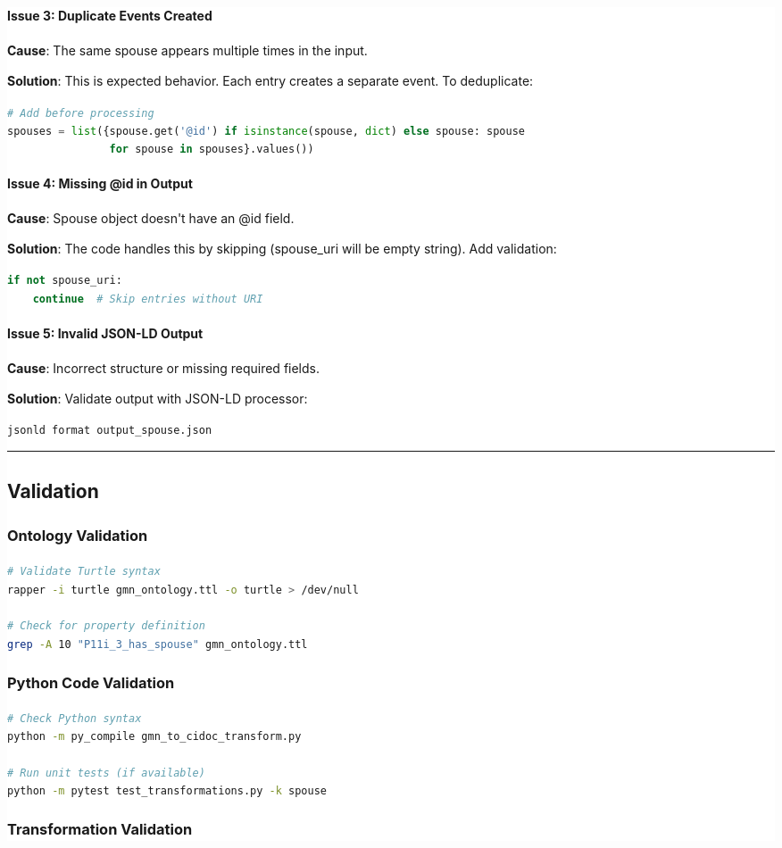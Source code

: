#### Issue 3: Duplicate Events Created

**Cause**: The same spouse appears multiple times in the input.

**Solution**: This is expected behavior. Each entry creates a separate event. To deduplicate:
```python
# Add before processing
spouses = list({spouse.get('@id') if isinstance(spouse, dict) else spouse: spouse 
                for spouse in spouses}.values())
```

#### Issue 4: Missing @id in Output

**Cause**: Spouse object doesn't have an @id field.

**Solution**: The code handles this by skipping (spouse_uri will be empty string). Add validation:
```python
if not spouse_uri:
    continue  # Skip entries without URI
```

#### Issue 5: Invalid JSON-LD Output

**Cause**: Incorrect structure or missing required fields.

**Solution**: Validate output with JSON-LD processor:
```bash
jsonld format output_spouse.json
```

---

## Validation

### Ontology Validation

```bash
# Validate Turtle syntax
rapper -i turtle gmn_ontology.ttl -o turtle > /dev/null

# Check for property definition
grep -A 10 "P11i_3_has_spouse" gmn_ontology.ttl
```

### Python Code Validation

```bash
# Check Python syntax
python -m py_compile gmn_to_cidoc_transform.py

# Run unit tests (if available)
python -m pytest test_transformations.py -k spouse
```

### Transformation Validation
